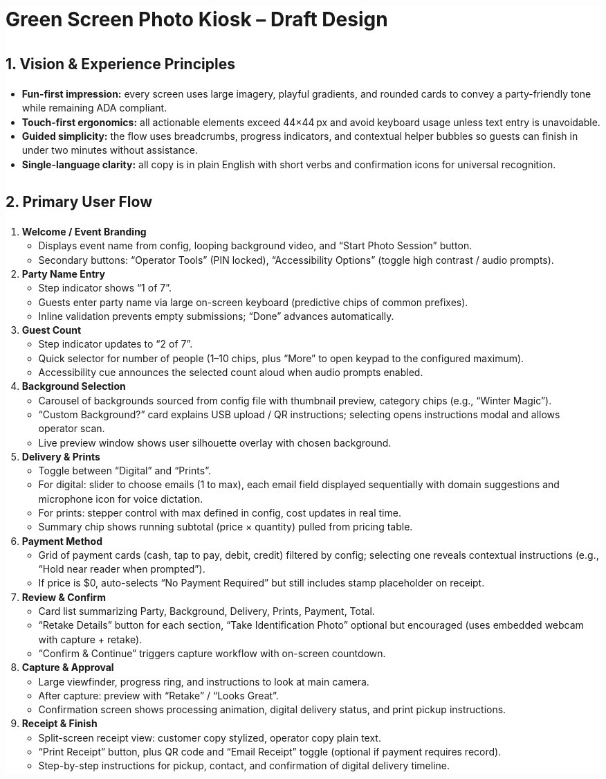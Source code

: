 # Green Screen Photo Kiosk – Draft Design

## 1. Vision & Experience Principles
- **Fun-first impression:** every screen uses large imagery, playful gradients, and rounded cards to convey a party-friendly tone while remaining ADA compliant.
- **Touch-first ergonomics:** all actionable elements exceed 44×44 px and avoid keyboard usage unless text entry is unavoidable.
- **Guided simplicity:** the flow uses breadcrumbs, progress indicators, and contextual helper bubbles so guests can finish in under two minutes without assistance.
- **Single-language clarity:** all copy is in plain English with short verbs and confirmation icons for universal recognition.

## 2. Primary User Flow
1. **Welcome / Event Branding**
   - Displays event name from config, looping background video, and “Start Photo Session” button.
   - Secondary buttons: “Operator Tools” (PIN locked), “Accessibility Options” (toggle high contrast / audio prompts).
2. **Party Name Entry**
   - Step indicator shows “1 of 7”.
   - Guests enter party name via large on-screen keyboard (predictive chips of common prefixes).
   - Inline validation prevents empty submissions; “Done” advances automatically.
3. **Guest Count**
   - Step indicator updates to “2 of 7”.
   - Quick selector for number of people (1–10 chips, plus “More” to open keypad to the configured maximum).
   - Accessibility cue announces the selected count aloud when audio prompts enabled.
4. **Background Selection**
   - Carousel of backgrounds sourced from config file with thumbnail preview, category chips (e.g., “Winter Magic”).
   - “Custom Background?” card explains USB upload / QR instructions; selecting opens instructions modal and allows operator scan.
   - Live preview window shows user silhouette overlay with chosen background.
5. **Delivery & Prints**
   - Toggle between “Digital” and “Prints”.
   - For digital: slider to choose emails (1 to max), each email field displayed sequentially with domain suggestions and microphone icon for voice dictation.
   - For prints: stepper control with max defined in config, cost updates in real time.
   - Summary chip shows running subtotal (price × quantity) pulled from pricing table.
6. **Payment Method**
   - Grid of payment cards (cash, tap to pay, debit, credit) filtered by config; selecting one reveals contextual instructions (e.g., “Hold near reader when prompted”).
   - If price is $0, auto-selects “No Payment Required” but still includes stamp placeholder on receipt.
7. **Review & Confirm**
   - Card list summarizing Party, Background, Delivery, Prints, Payment, Total.
   - “Retake Details” button for each section, “Take Identification Photo” optional but encouraged (uses embedded webcam with capture + retake).
   - “Confirm & Continue” triggers capture workflow with on-screen countdown.
8. **Capture & Approval**
   - Large viewfinder, progress ring, and instructions to look at main camera.
   - After capture: preview with “Retake” / “Looks Great”.
   - Confirmation screen shows processing animation, digital delivery status, and print pickup instructions.
9. **Receipt & Finish**
   - Split-screen receipt view: customer copy stylized, operator copy plain text.
   - “Print Receipt” button, plus QR code and “Email Receipt” toggle (optional if payment requires record).
   - Step-by-step instructions for pickup, contact, and confirmation of digital delivery timeline.
